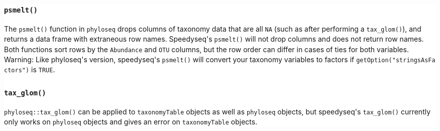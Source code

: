 ### `psmelt()`

The `psmelt()` function in `phyloseq` drops columns of taxonomy data that are
all `NA` (such as after performing a `tax_glom()`), and returns a data frame
with extraneous row names. Speedyseq's `psmelt()` will not drop columns and
does not return row names. Both functions sort rows by the `Abundance` and
`OTU` columns, but the row order can differ in cases of ties for both
variables. Warning: Like phyloseq's version, speedyseq's `psmelt()` will
convert your taxonomy variables to factors if `getOption("stringsAsFactors")`
is `TRUE`.

### `tax_glom()`

`phyloseq::tax_glom()` can be applied to `taxonomyTable` objects as well as
`phyloseq` objects, but speedyseq's `tax_glom()` currently only works on
`phyloseq` objects and gives an error on `taxonomyTable` objects.
